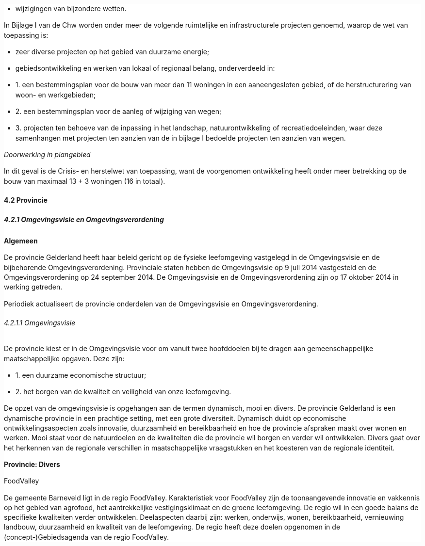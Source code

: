 * wijzigingen van bijzondere wetten.

In Bijlage I van de Chw worden onder meer de volgende ruimtelijke en infrastructurele projecten genoemd, waarop de wet van toepassing is:

* zeer diverse projecten op het gebied van duurzame energie;

* gebiedsontwikkeling en werken van lokaal of regionaal belang, onderverdeeld in:

+ 1\. een bestemmingsplan voor de bouw van meer dan 11 woningen in een aaneengesloten gebied, of de herstructurering van woon\- en werkgebieden;

+ 2\. een bestemmingsplan voor de aanleg of wijziging van wegen;

+ 3\. projecten ten behoeve van de inpassing in het landschap, natuurontwikkeling of recreatiedoeleinden, waar deze samenhangen met projecten ten aanzien van de in bijlage I bedoelde projecten ten aanzien van wegen.

*Doorwerking in plangebied*

In dit geval is de Crisis\- en herstelwet van toepassing, want de voorgenomen ontwikkeling heeft onder meer betrekking op de bouw van maximaal 13 \+ 3 woningen (16 in totaal).

#### 4\.2 Provincie

##### 4\.2\.1 Omgevingsvisie en Omgevingsverordening

**Algemeen**

De provincie Gelderland heeft haar beleid gericht op de fysieke leefomgeving vastgelegd in de Omgevingsvisie en de bijbehorende Omgevingsverordening. Provinciale staten hebben de Omgevingsvisie op 9 juli 2014 vastgesteld en de Omgevingsverordening op 24 september 2014\. De Omgevingsvisie en de Omgevingsverordening zijn op 17 oktober 2014 in werking getreden.

Periodiek actualiseert de provincie onderdelen van de Omgevingsvisie en Omgevingsverordening.

###### 4\.2\.1\.1 Omgevingsvisie

De provincie kiest er in de Omgevingsvisie voor om vanuit twee hoofddoelen bij te dragen aan gemeenschappelijke maatschappelijke opgaven. Deze zijn:

* 1\. een duurzame economische structuur;

* 2\. het borgen van de kwaliteit en veiligheid van onze leefomgeving.

De opzet van de omgevingsvisie is opgehangen aan de termen dynamisch, mooi en divers. De provincie Gelderland is een dynamische provincie in een prachtige setting, met een grote diversiteit. Dynamisch duidt op economische ontwikkelingsaspecten zoals innovatie, duurzaamheid en bereikbaarheid en hoe de provincie afspraken maakt over wonen en werken. Mooi staat voor de natuurdoelen en de kwaliteiten die de provincie wil borgen en verder wil ontwikkelen. Divers gaat over het herkennen van de regionale verschillen in maatschappelijke vraagstukken en het koesteren van de regionale identiteit.

**Provincie: Divers**

FoodValley

De gemeente Barneveld ligt in de regio FoodValley. Karakteristiek voor FoodValley zijn de toonaangevende innovatie en vakkennis op het gebied van agrofood, het aantrekkelijke vestigingsklimaat en de groene leefomgeving. De regio wil in een goede balans de specifieke kwaliteiten verder ontwikkelen. Deelaspecten daarbij zijn: werken, onderwijs, wonen, bereikbaarheid, vernieuwing landbouw, duurzaamheid en kwaliteit van de leefomgeving. De regio heeft deze doelen opgenomen in de (concept\-)Gebiedsagenda van de regio FoodValley.
